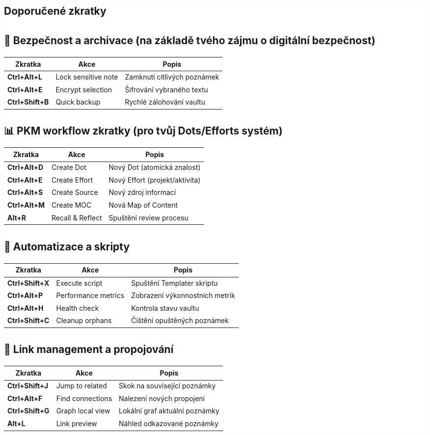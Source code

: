 
## Doporučené zkratky 

## 🔐 **Bezpečnost a archivace** (na základě tvého zájmu o digitální bezpečnost)

| Zkratka          | Akce                | Popis                           |
| ---------------- | ------------------- | ------------------------------- |
| **Ctrl+Alt+L**   | Lock sensitive note | Zamknutí citlivých poznámek     |
| **Ctrl+Alt+E**   | Encrypt selection   | Šifrování vybraného textu       |
| **Ctrl+Shift+B** | Quick backup        | Rychlé zálohování vaultu        |

## 📊 **PKM workflow zkratky** (pro tvůj Dots/Efforts systém)

|Zkratka|Akce|Popis|
|---|---|---|
|**Ctrl+Alt+D**|Create Dot|Nový Dot (atomická znalost)|
|**Ctrl+Alt+E**|Create Effort|Nový Effort (projekt/aktivita)|
|**Ctrl+Alt+S**|Create Source|Nový zdroj informací|
|**Ctrl+Alt+M**|Create MOC|Nová Map of Content|
|**Alt+R**|Recall & Reflect|Spuštění review procesu|

## 🚀 **Automatizace a skripty**

| Zkratka          | Akce                | Popis                          |
| ---------------- | ------------------- | ------------------------------ |
| **Ctrl+Shift+X** | Execute script      | Spuštění Templater skriptu     |
| **Ctrl+Alt+P**   | Performance metrics | Zobrazení výkonnostních metrik |
| **Ctrl+Alt+H**   | Health check        | Kontrola stavu vaultu          |
| **Ctrl+Shift+C** | Cleanup orphans     | Čištění opuštěných poznámek    |

## 🔗 **Link management a propojování**

|Zkratka|Akce|Popis|
|---|---|---|
|**Ctrl+Shift+J**|Jump to related|Skok na související poznámky|
|**Ctrl+Alt+F**|Find connections|Nalezení nových propojení|
|**Ctrl+Shift+G**|Graph local view|Lokální graf aktuální poznámky|
|**Alt+L**|Link preview|Náhled odkazované poznámky|
